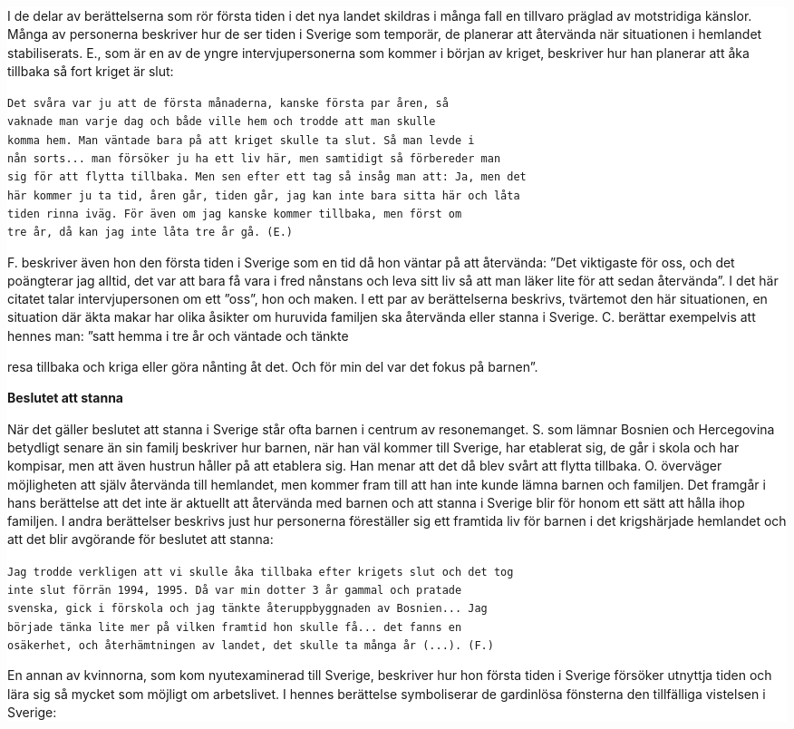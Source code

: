 I de delar av berättelserna som rör första tiden i det nya landet skildras i många
fall en tillvaro präglad av motstridiga känslor. Många av personerna beskriver hur
de ser tiden i Sverige som temporär, de planerar att återvända när situationen i
hemlandet stabiliserats. E., som är en av de yngre intervjupersonerna som
kommer i början av kriget, beskriver hur han planerar att åka tillbaka så fort kriget
är slut:

```
Det svåra var ju att de första månaderna, kanske första par åren, så
vaknade man varje dag och både ville hem och trodde att man skulle
komma hem. Man väntade bara på att kriget skulle ta slut. Så man levde i
nån sorts... man försöker ju ha ett liv här, men samtidigt så förbereder man
sig för att flytta tillbaka. Men sen efter ett tag så insåg man att: Ja, men det
här kommer ju ta tid, åren går, tiden går, jag kan inte bara sitta här och låta
tiden rinna iväg. För även om jag kanske kommer tillbaka, men först om
tre år, då kan jag inte låta tre år gå. (E.)
```
F. beskriver även hon den första tiden i Sverige som en tid då hon väntar på att
återvända: ”Det viktigaste för oss, och det poängterar jag alltid, det var att bara få
vara i fred nånstans och leva sitt liv så att man läker lite för att sedan återvända”.
I det här citatet talar intervjupersonen om ett ”oss”, hon och maken. I ett par av
berättelserna beskrivs, tvärtemot den här situationen, en situation där äkta makar
har olika åsikter om huruvida familjen ska återvända eller stanna i Sverige. C.
berättar exempelvis att hennes man: ”satt hemma i tre år och väntade och tänkte


resa tillbaka och kriga eller göra nånting åt det. Och för min del var det fokus på
barnen”.

**Beslutet att stanna**

När det gäller beslutet att stanna i Sverige står ofta barnen i centrum av
resonemanget. S. som lämnar Bosnien och Hercegovina betydligt senare än sin
familj beskriver hur barnen, när han väl kommer till Sverige, har etablerat sig, de
går i skola och har kompisar, men att även hustrun håller på att etablera sig. Han
menar att det då blev svårt att flytta tillbaka. O. överväger möjligheten att själv
återvända till hemlandet, men kommer fram till att han inte kunde lämna barnen
och familjen. Det framgår i hans berättelse att det inte är aktuellt att återvända
med barnen och att stanna i Sverige blir för honom ett sätt att hålla ihop familjen.
I andra berättelser beskrivs just hur personerna föreställer sig ett framtida liv för
barnen i det krigshärjade hemlandet och att det blir avgörande för beslutet att
stanna:

```
Jag trodde verkligen att vi skulle åka tillbaka efter krigets slut och det tog
inte slut förrän 1994, 1995. Då var min dotter 3 år gammal och pratade
svenska, gick i förskola och jag tänkte återuppbyggnaden av Bosnien... Jag
började tänka lite mer på vilken framtid hon skulle få... det fanns en
osäkerhet, och återhämtningen av landet, det skulle ta många år (...). (F.)
```
En annan av kvinnorna, som kom nyutexaminerad till Sverige, beskriver hur hon
första tiden i Sverige försöker utnyttja tiden och lära sig så mycket som möjligt
om arbetslivet. I hennes berättelse symboliserar de gardinlösa fönsterna den
tillfälliga vistelsen i Sverige:
